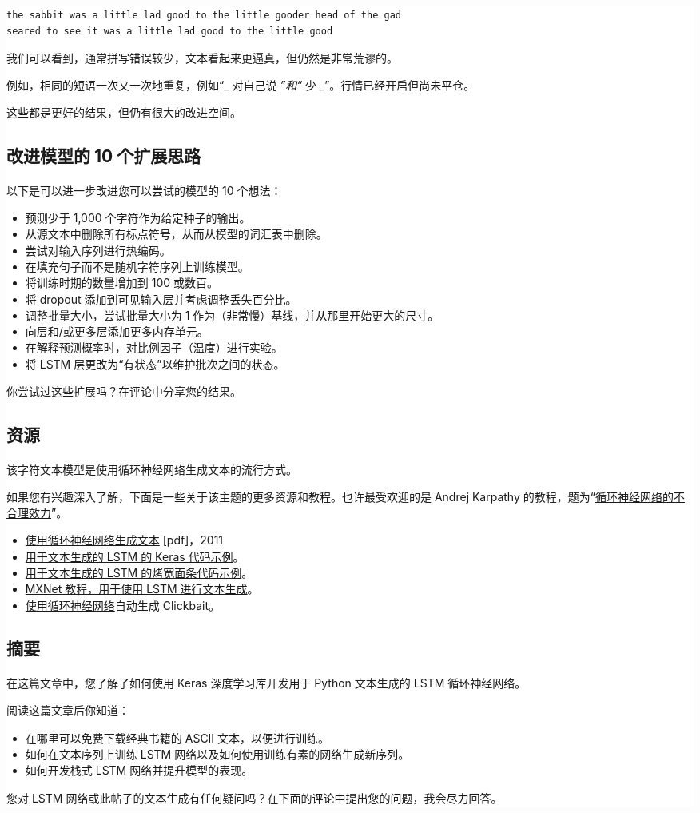 ```py
the sabbit was a little lad good to the little gooder head of the gad
seared to see it was a little lad good to the little good
```

我们可以看到，通常拼写错误较少，文本看起来更逼真，但仍然是非常荒谬的。

例如，相同的短语一次又一次地重复，例如“_ 对自己说 _”和“_ 少 _”。行情已经开启但尚未平仓。

这些都是更好的结果，但仍有很大的改进空间。

## 改进模型的 10 个扩展思路

以下是可以进一步改进您可以尝试的模型的 10 个想法：

*   预测少于 1,000 个字符作为给定种子的输出。
*   从源文本中删除所有标点符号，从而从模型的词汇表中删除。
*   尝试对输入序列进行热编码。
*   在填充句子而不是随机字符序列上训练模型。
*   将训练时期的数量增加到 100 或数百。
*   将 dropout 添加到可见输入层并考虑调整丢失百分比。
*   调整批量大小，尝试批量大小为 1 作为（非常慢）基线，并从那里开始更大的尺寸。
*   向层和/或更多层添加更多内存单元。
*   在解释预测概率时，对比例因子（[温度](https://en.wikipedia.org/wiki/Softmax_function#Reinforcement_learning)）进行实验。
*   将 LSTM 层更改为“有状态”以维护批次之间的状态。

你尝试过这些扩展吗？在评论中分享您的结果。

## 资源

该字符文本模型是使用循环神经网络生成文本的流行方式。

如果您有兴趣深入了解，下面是一些关于该主题的更多资源和教程。也许最受欢迎的是 Andrej Karpathy 的教程，题为“[循环神经网络的不合理效力](http://karpathy.github.io/2015/05/21/rnn-effectiveness/)”。

*   [使用循环神经网络生成文本](http://www.cs.utoronto.ca/~ilya/pubs/2011/LANG-RNN.pdf) [pdf]，2011
*   [用于文本生成的 LSTM 的 Keras 代码示例](https://github.com/fchollet/keras/blob/master/examples/lstm_text_generation.py)。
*   [用于文本生成的 LSTM 的烤宽面条代码示例](https://github.com/Lasagne/Recipes/blob/master/examples/lstm_text_generation.py)。
*   [MXNet 教程，用于使用 LSTM 进行文本生成](http://mxnetjl.readthedocs.io/en/latest/tutorial/char-lstm.html)。
*   [使用循环神经网络](https://larseidnes.com/2015/10/13/auto-generating-clickbait-with-recurrent-neural-networks/)自动生成 Clickbait。

## 摘要

在这篇文章中，您了解了如何使用 Keras 深度学习库开发用于 Python 文本生成的 LSTM 循环神经网络。

阅读这篇文章后你知道：

*   在哪里可以免费下载经典书籍的 ASCII 文本，以便进行训练。
*   如何在文本序列上训练 LSTM 网络以及如何使用训练有素的网络生成新序列。
*   如何开发栈式 LSTM 网络并提升模型的表现。

您对 LSTM 网络或此帖子的文本生成有任何疑问吗？在下面的评论中提出您的问题，我会尽力回答。